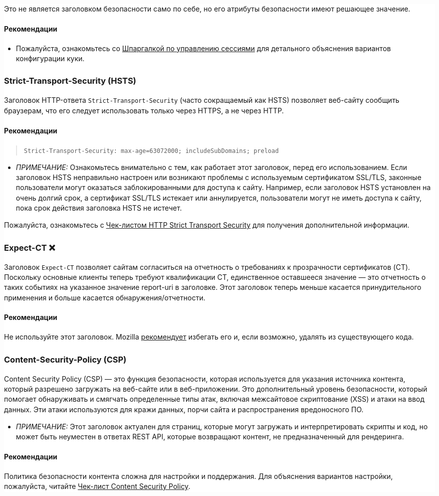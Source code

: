 Это не является заголовком безопасности само по себе, но его атрибуты безопасности имеют решающее значение.

#### Рекомендации

- Пожалуйста, ознакомьтесь со [Шпаргалкой по управлению сессиями](https://cheatsheetseries.owasp.org/cheatsheets/Session_Management_Cheat_Sheet.html#cookies) для детального объяснения вариантов конфигурации куки.

### Strict-Transport-Security (HSTS)

Заголовок HTTP-ответа `Strict-Transport-Security` (часто сокращаемый как HSTS) позволяет веб-сайту сообщить браузерам, что его следует использовать только через HTTPS, а не через HTTP.

#### Рекомендации

> `Strict-Transport-Security: max-age=63072000; includeSubDomains; preload`

- *ПРИМЕЧАНИЕ:* Ознакомьтесь внимательно с тем, как работает этот заголовок, перед его использованием. Если заголовок HSTS неправильно настроен или возникают проблемы с используемым сертификатом SSL/TLS, законные пользователи могут оказаться заблокированными для доступа к сайту. Например, если заголовок HSTS установлен на очень долгий срок, а сертификат SSL/TLS истекает или аннулируется, пользователи могут не иметь доступа к сайту, пока срок действия заголовка HSTS не истечет.

Пожалуйста, ознакомьтесь с [Чек-листом HTTP Strict Transport Security](HTTP_Strict_Transport_Security_Cheat_Sheet.md) для получения дополнительной информации.

### Expect-CT ❌

Заголовок `Expect-CT` позволяет сайтам согласиться на отчетность о требованиях к прозрачности сертификатов (CT). Поскольку основные клиенты теперь требуют квалификации CT, единственное оставшееся значение — это отчетность о таких событиях на указанное значение report-uri в заголовке. Этот заголовок теперь меньше касается принудительного применения и больше касается обнаружения/отчетности.

#### Рекомендации

Не используйте этот заголовок. Mozilla [рекомендует](https://developer.mozilla.org/en-US/docs/Web/HTTP/Headers/Expect-CT) избегать его и, если возможно, удалять из существующего кода.

### Content-Security-Policy (CSP)

Content Security Policy (CSP) — это функция безопасности, которая используется для указания источника контента, который разрешено загружать на веб-сайте или в веб-приложении. Это дополнительный уровень безопасности, который помогает обнаруживать и смягчать определенные типы атак, включая межсайтовое скриптование (XSS) и атаки на ввод данных. Эти атаки используются для кражи данных, порчи сайта и распространения вредоносного ПО.

- *ПРИМЕЧАНИЕ:* Этот заголовок актуален для страниц, которые могут загружать и интерпретировать скрипты и код, но может быть неуместен в ответах REST API, которые возвращают контент, не предназначенный для рендеринга.

#### Рекомендации

Политика безопасности контента сложна для настройки и поддержания. Для объяснения вариантов настройки, пожалуйста, читайте [Чек-лист Content Security Policy](Content_Security_Policy_Cheat_Sheet.md).

